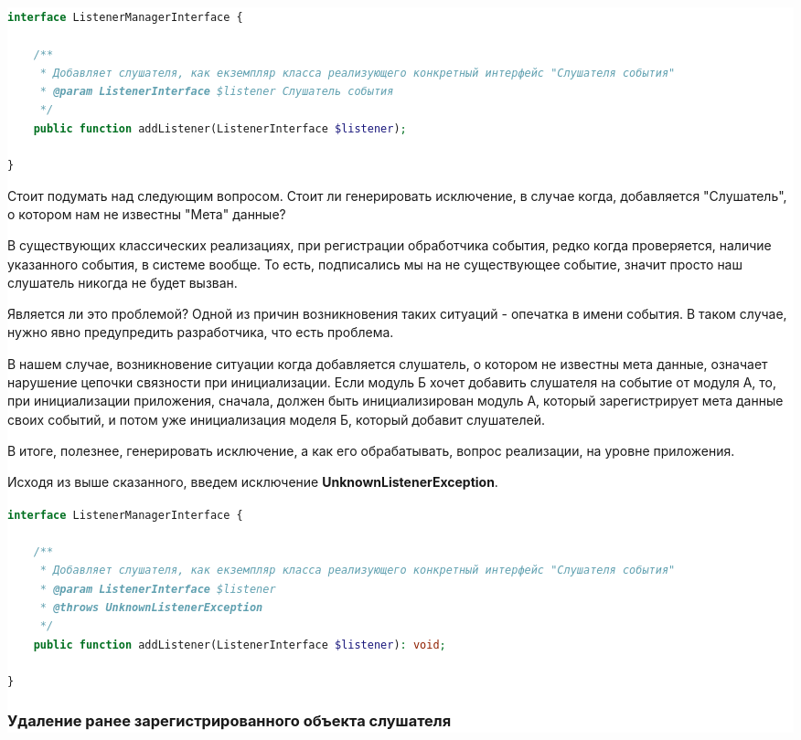 ```php
interface ListenerManagerInterface {

    /**
     * Добавляет слушателя, как екземпляр класса реализующего конкретный интерфейс "Слушателя события"
     * @param ListenerInterface $listener Cлушатель события
     */
    public function addListener(ListenerInterface $listener);
    
}
```   

Стоит подумать над следующим вопросом. Стоит ли генерировать исключение, в случае когда, добавляется "Слушатель", 
о котором нам не известны "Мета" данные?

В существующих классических реализациях, при регистрации обработчика события, редко когда проверяется, наличие 
указанного события, в системе вообще. То есть, подписались мы на не существующее событие, значит просто наш слушатель 
никогда не будет вызван.

Является ли это проблемой? Одной из причин возникновения таких ситуаций - опечатка в имени события. В таком случае, нужно 
явно предупредить разработчика, что есть проблема. 

В нашем случае, возникновение ситуации когда добавляется слушатель, о котором не известны мета данные, означает нарушение цепочки 
связности при инициализации. Если модуль Б хочет добавить слушателя на событие от модуля А, то, при инициализации приложения, сначала, должен быть
инициализирован модуль А, который зарегистрирует мета данные своих событий, и потом уже инициализация моделя Б, который добавит слушателей.

В итоге, полезнее, генерировать исключение, а как его обрабатывать, вопрос реализации, на уровне приложения.

Исходя из выше сказанного, введем исключение **UnknownListenerException**.

```php
interface ListenerManagerInterface {
    
    /**
     * Добавляет слушателя, как екземпляр класса реализующего конкретный интерфейс "Слушателя события"
     * @param ListenerInterface $listener
     * @throws UnknownListenerException
     */
    public function addListener(ListenerInterface $listener): void;
    
}
```  

### Удаление ранее зарегистрированного объекта слушателя  
